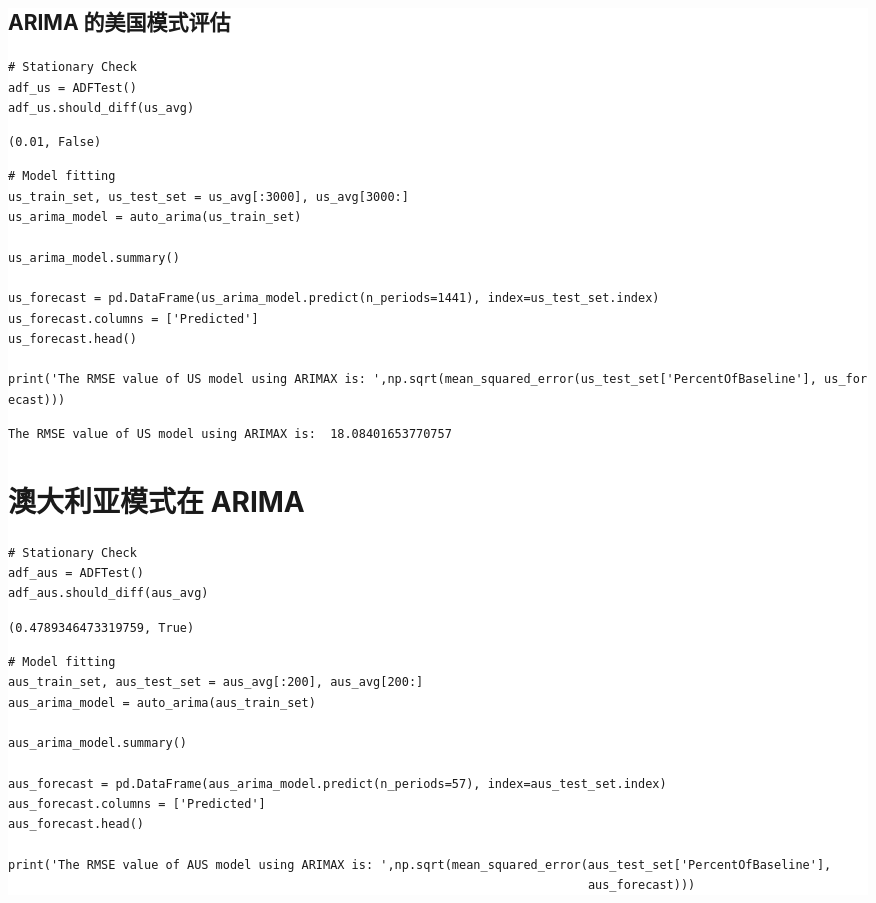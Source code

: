 ## ARIMA 的美国模式评估

```
# Stationary Check  
adf_us = ADFTest()
adf_us.should_diff(us_avg)
```

```
(0.01, False)
```

```
# Model fitting
us_train_set, us_test_set = us_avg[:3000], us_avg[3000:]
us_arima_model = auto_arima(us_train_set)

us_arima_model.summary()

us_forecast = pd.DataFrame(us_arima_model.predict(n_periods=1441), index=us_test_set.index)
us_forecast.columns = ['Predicted']
us_forecast.head()

print('The RMSE value of US model using ARIMAX is: ',np.sqrt(mean_squared_error(us_test_set['PercentOfBaseline'], us_forecast)))
```

```
The RMSE value of US model using ARIMAX is:  18.08401653770757
```

# 澳大利亚模式在 ARIMA

```
# Stationary Check  
adf_aus = ADFTest()
adf_aus.should_diff(aus_avg)
```

```
(0.4789346473319759, True)
```

```
# Model fitting
aus_train_set, aus_test_set = aus_avg[:200], aus_avg[200:]
aus_arima_model = auto_arima(aus_train_set)

aus_arima_model.summary()

aus_forecast = pd.DataFrame(aus_arima_model.predict(n_periods=57), index=aus_test_set.index)
aus_forecast.columns = ['Predicted']
aus_forecast.head()

print('The RMSE value of AUS model using ARIMAX is: ',np.sqrt(mean_squared_error(aus_test_set['PercentOfBaseline'], 
                                                                                 aus_forecast)))
```
